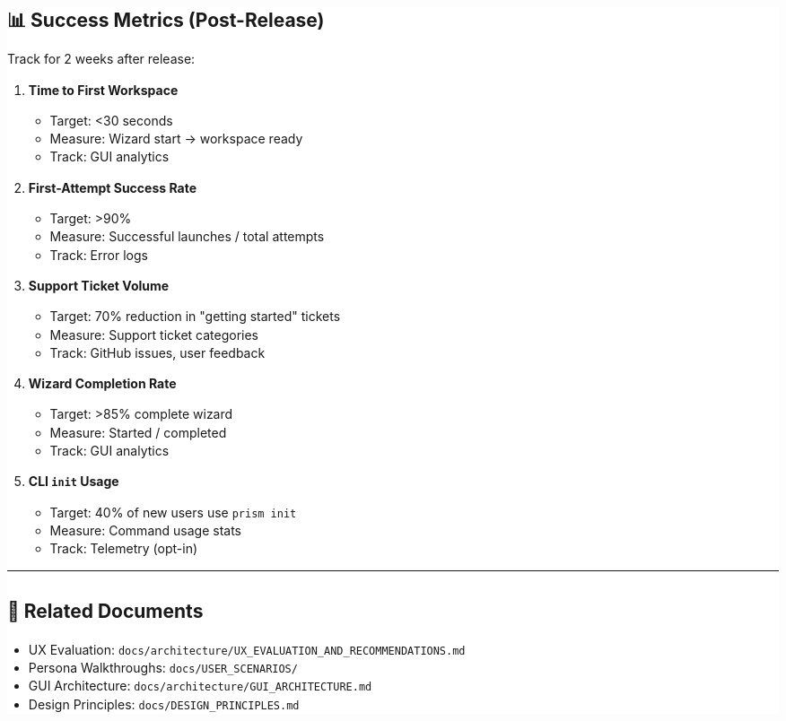 
## 📊 Success Metrics (Post-Release)

Track for 2 weeks after release:

1. **Time to First Workspace**
   - Target: <30 seconds
   - Measure: Wizard start → workspace ready
   - Track: GUI analytics

2. **First-Attempt Success Rate**
   - Target: >90%
   - Measure: Successful launches / total attempts
   - Track: Error logs

3. **Support Ticket Volume**
   - Target: 70% reduction in "getting started" tickets
   - Measure: Support ticket categories
   - Track: GitHub issues, user feedback

4. **Wizard Completion Rate**
   - Target: >85% complete wizard
   - Measure: Started / completed
   - Track: GUI analytics

5. **CLI `init` Usage**
   - Target: 40% of new users use `prism init`
   - Measure: Command usage stats
   - Track: Telemetry (opt-in)

---

## 🔗 Related Documents

- UX Evaluation: `docs/architecture/UX_EVALUATION_AND_RECOMMENDATIONS.md`
- Persona Walkthroughs: `docs/USER_SCENARIOS/`
- GUI Architecture: `docs/architecture/GUI_ARCHITECTURE.md`
- Design Principles: `docs/DESIGN_PRINCIPLES.md`

